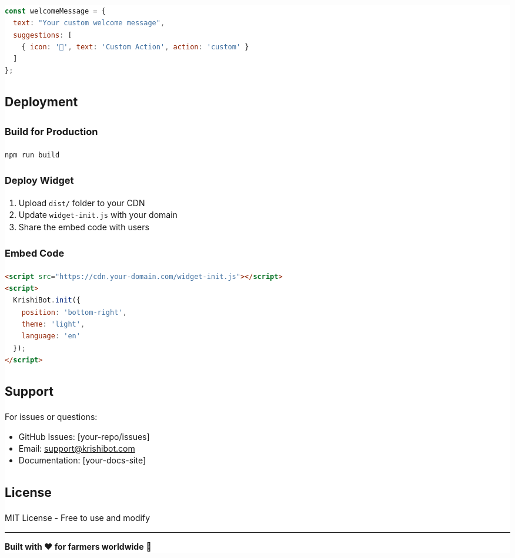 ```js
const welcomeMessage = {
  text: "Your custom welcome message",
  suggestions: [
    { icon: '🌾', text: 'Custom Action', action: 'custom' }
  ]
};
```

## Deployment

### Build for Production

```bash
npm run build
```

### Deploy Widget

1. Upload `dist/` folder to your CDN
2. Update `widget-init.js` with your domain
3. Share the embed code with users

### Embed Code

```html
<script src="https://cdn.your-domain.com/widget-init.js"></script>
<script>
  KrishiBot.init({
    position: 'bottom-right',
    theme: 'light',
    language: 'en'
  });
</script>
```

## Support

For issues or questions:
- GitHub Issues: [your-repo/issues]
- Email: support@krishibot.com
- Documentation: [your-docs-site]

## License

MIT License - Free to use and modify

---

**Built with ❤️ for farmers worldwide** 🌾
